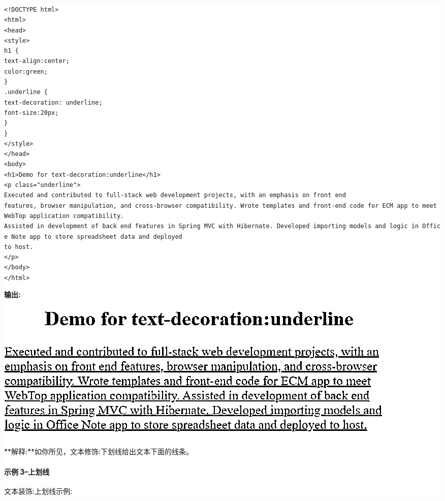 ```
<!DOCTYPE html>
<html>
<head>
<style>
h1 {
text-align:center;
color:green;
}
.underline {
text-decoration: underline;
font-size:20px;
}
}
</style>
</head>
<body>
<h1>Demo for text-decoration:underline</h1>
<p class="underline">
Executed and contributed to full-stack web development projects, with an emphasis on front end
features, browser manipulation, and cross-browser compatibility. Wrote templates and front-end code for ECM app to meet WebTop application compatibility.
Assisted in development of back end features in Spring MVC with Hibernate. Developed importing models and logic in Office Note app to store spreadsheet data and deployed
to host.
</p>
</body>
</html>
```

**输出:**

![html text decoration -example 2](img/34a72e23b0e100a9a2e9f0c6a19e0858.png)



**解释:**如你所见，文本修饰:下划线给出文本下面的线条。

#### 示例 3–上划线

文本装饰:上划线示例:
